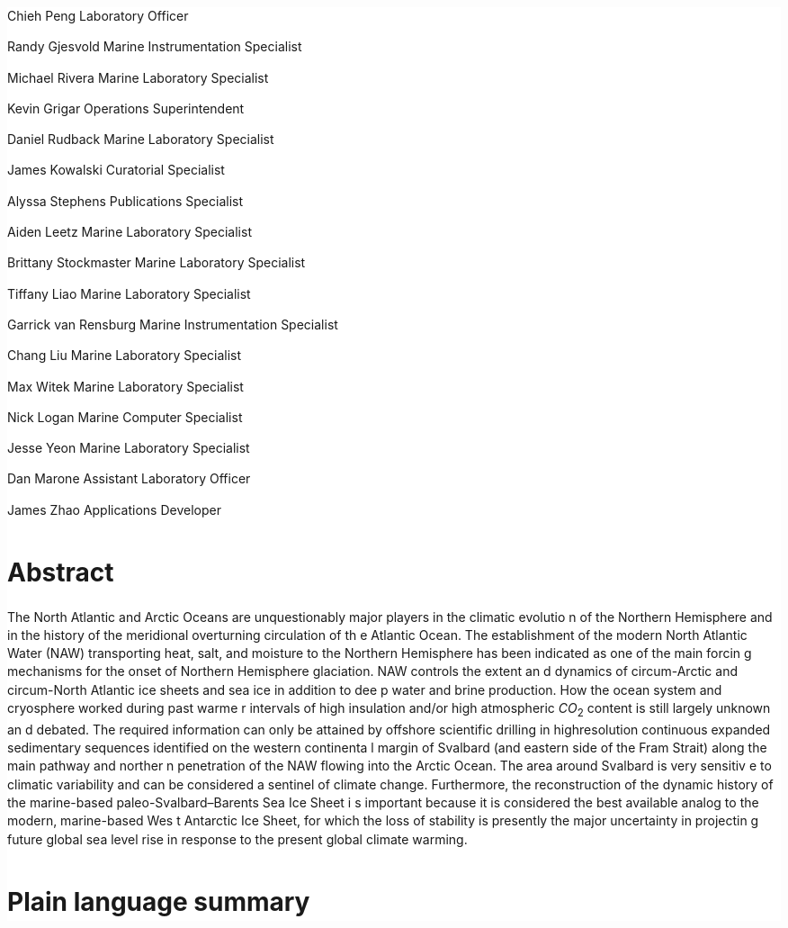 Chieh Peng Laboratory Officer  

Randy Gjesvold Marine Instrumentation Specialist  

Michael Rivera Marine Laboratory Specialist  

Kevin Grigar Operations Superintendent  

Daniel Rudback Marine Laboratory Specialist  

James Kowalski Curatorial Specialist  

Alyssa Stephens Publications Specialist  

Aiden Leetz Marine Laboratory Specialist  

Brittany Stockmaster Marine Laboratory Specialist  

Tiffany Liao Marine Laboratory Specialist  

Garrick van Rensburg Marine Instrumentation Specialist  

Chang Liu Marine Laboratory Specialist  

Max Witek Marine Laboratory Specialist  

Nick Logan Marine Computer Specialist  

Jesse Yeon Marine Laboratory Specialist  

Dan Marone Assistant Laboratory Officer  

James Zhao Applications Developer  

# Abstract  

The North Atlantic and Arctic Oceans are unquestionably major players in the climatic evolutio n of the Northern Hemisphere and in the history of the meridional overturning circulation of th e Atlantic Ocean. The establishment of the modern North Atlantic Water (NAW) transporting heat, salt, and moisture to the Northern Hemisphere has been indicated as one of the main forcin g mechanisms for the onset of Northern Hemisphere glaciation. NAW controls the extent an d dynamics of circum-Arctic and circum-North Atlantic ice sheets and sea ice in addition to dee p water and brine production. How the ocean system and cryosphere worked during past warme r intervals of high insulation and/or high atmospheric $C O_{2}$ content is still largely unknown an d debated. The required information can only be attained by offshore scientific drilling in highresolution continuous expanded sedimentary sequences identified on the western continenta l margin of Svalbard (and eastern side of the Fram Strait) along the main pathway and norther n penetration of the NAW flowing into the Arctic Ocean. The area around Svalbard is very sensitiv e to climatic variability and can be considered a sentinel of climate change. Furthermore, the reconstruction of the dynamic history of the marine-based paleo-Svalbard–Barents Sea Ice Sheet i s important because it is considered the best available analog to the modern, marine-based Wes t Antarctic Ice Sheet, for which the loss of stability is presently the major uncertainty in projectin g future global sea level rise in response to the present global climate warming.  

# Plain language summary  
